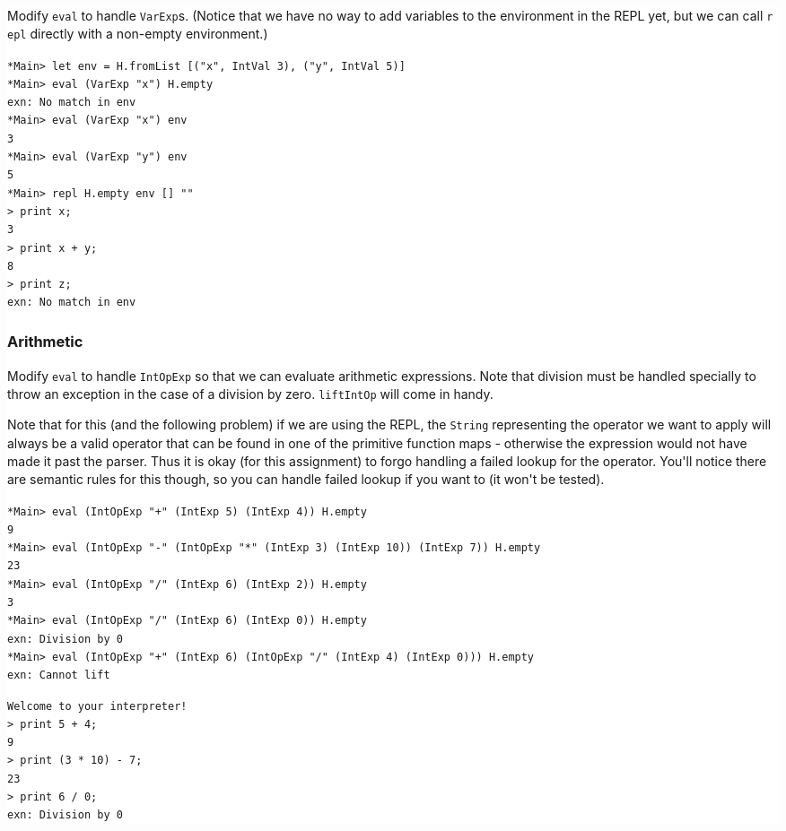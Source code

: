 Modify `eval` to handle `VarExp`s. (Notice that we have no way to add variables
to the environment in the REPL yet, but we can call `repl` directly with a
non-empty environment.)

``` {.haskell}
*Main> let env = H.fromList [("x", IntVal 3), ("y", IntVal 5)]
*Main> eval (VarExp "x") H.empty
exn: No match in env
*Main> eval (VarExp "x") env
3
*Main> eval (VarExp "y") env
5
*Main> repl H.empty env [] ""
> print x;
3
> print x + y;
8
> print z;
exn: No match in env
```

### Arithmetic

Modify `eval` to handle `IntOpExp` so that we can evaluate arithmetic
expressions. Note that division must be handled specially to throw an exception
in the case of a division by zero. `liftIntOp` will come in handy.

Note that for this (and the following problem) if we are using the REPL, the
`String` representing the operator we want to apply will always be a valid
operator that can be found in one of the primitive function maps - otherwise the
expression would not have made it past the parser. Thus it is okay (for this
assignment) to forgo handling a failed lookup for the operator. You'll notice
there are semantic rules for this though, so you can handle failed lookup if you
want to (it won't be tested).

``` {.haskell}
*Main> eval (IntOpExp "+" (IntExp 5) (IntExp 4)) H.empty
9
*Main> eval (IntOpExp "-" (IntOpExp "*" (IntExp 3) (IntExp 10)) (IntExp 7)) H.empty
23
*Main> eval (IntOpExp "/" (IntExp 6) (IntExp 2)) H.empty
3
*Main> eval (IntOpExp "/" (IntExp 6) (IntExp 0)) H.empty
exn: Division by 0
*Main> eval (IntOpExp "+" (IntExp 6) (IntOpExp "/" (IntExp 4) (IntExp 0))) H.empty
exn: Cannot lift
```

``` {.haskell}
Welcome to your interpreter!
> print 5 + 4;
9
> print (3 * 10) - 7;
23
> print 6 / 0;
exn: Division by 0
```
